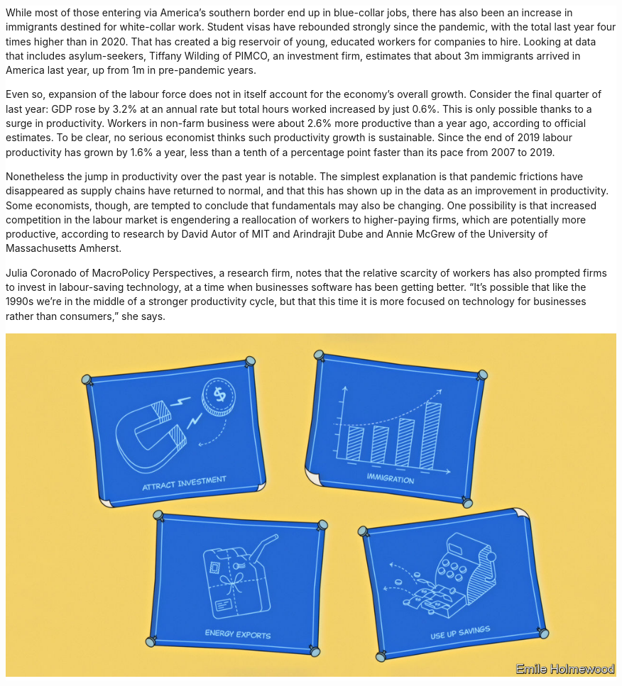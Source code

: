 While most of those entering via America’s southern border end up in blue-collar jobs, there has also been an increase in immigrants destined for white-collar work. Student visas have rebounded strongly since the pandemic, with the total last year four times higher than in 2020. That has created a big reservoir of young, educated workers for companies to hire. Looking at data that includes asylum-seekers, Tiffany Wilding of PIMCO, an investment firm, estimates that about 3m immigrants arrived in America last year, up from 1m in pre-pandemic years.

Even so, expansion of the labour force does not in itself account for the economy’s overall growth. Consider the final quarter of last year: GDP rose by 3.2% at an annual rate but total hours worked increased by just 0.6%. This is only possible thanks to a surge in productivity. Workers in non-farm business were about 2.6% more productive than a year ago, according to official estimates. To be clear, no serious economist thinks such productivity growth is sustainable. Since the end of 2019 labour productivity has grown by 1.6% a year, less than a tenth of a percentage point faster than its pace from 2007 to 2019.

Nonetheless the jump in productivity over the past year is notable. The simplest explanation is that pandemic frictions have disappeared as supply chains have returned to normal, and that this has shown up in the data as an improvement in productivity. Some economists, though, are tempted to conclude that fundamentals may also be changing. One possibility is that increased competition in the labour market is engendering a reallocation of workers to higher-paying firms, which are potentially more productive, according to research by David Autor of MIT and Arindrajit Dube and Annie McGrew of the University of Massachusetts Amherst.

Julia Coronado of MacroPolicy Perspectives, a research firm, notes that the relative scarcity of workers has also prompted firms to invest in labour-saving technology, at a time when businesses software has been getting better. “It’s possible that like the 1990s we’re in the middle of a stronger productivity cycle, but that this time it is more focused on technology for businesses rather than consumers,” she says.

![image](images/20240316_FBD002.jpg) 
